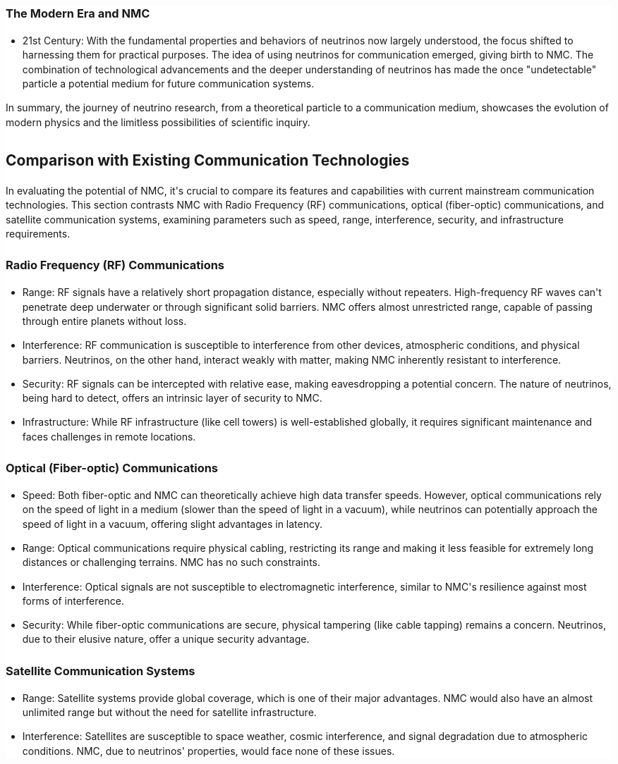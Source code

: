 ### The Modern Era and NMC
- 21st Century: With the fundamental properties and behaviors of neutrinos now largely understood, the focus shifted to harnessing them for practical purposes. The idea of using neutrinos for communication emerged, giving birth to NMC. The combination of technological advancements and the deeper understanding of neutrinos has made the once "undetectable" particle a potential medium for future communication systems.

In summary, the journey of neutrino research, from a theoretical particle to a communication medium, showcases the evolution of modern physics and the limitless possibilities of scientific inquiry.

## Comparison with Existing Communication Technologies
In evaluating the potential of NMC, it's crucial to compare its features and capabilities with current mainstream communication technologies. This section contrasts NMC with Radio Frequency (RF) communications, optical (fiber-optic) communications, and satellite communication systems, examining parameters such as speed, range, interference, security, and infrastructure requirements.

### Radio Frequency (RF) Communications
- Range: RF signals have a relatively short propagation distance, especially without repeaters. High-frequency RF waves can't penetrate deep underwater or through significant solid barriers. NMC offers almost unrestricted range, capable of passing through entire planets without loss.
  
- Interference: RF communication is susceptible to interference from other devices, atmospheric conditions, and physical barriers. Neutrinos, on the other hand, interact weakly with matter, making NMC inherently resistant to interference.
  
- Security: RF signals can be intercepted with relative ease, making eavesdropping a potential concern. The nature of neutrinos, being hard to detect, offers an intrinsic layer of security to NMC.
  
- Infrastructure: While RF infrastructure (like cell towers) is well-established globally, it requires significant maintenance and faces challenges in remote locations.

### Optical (Fiber-optic) Communications
- Speed: Both fiber-optic and NMC can theoretically achieve high data transfer speeds. However, optical communications rely on the speed of light in a medium (slower than the speed of light in a vacuum), while neutrinos can potentially approach the speed of light in a vacuum, offering slight advantages in latency.
  
- Range: Optical communications require physical cabling, restricting its range and making it less feasible for extremely long distances or challenging terrains. NMC has no such constraints.
  
- Interference: Optical signals are not susceptible to electromagnetic interference, similar to NMC's resilience against most forms of interference.
  
- Security: While fiber-optic communications are secure, physical tampering (like cable tapping) remains a concern. Neutrinos, due to their elusive nature, offer a unique security advantage.

### Satellite Communication Systems
- Range: Satellite systems provide global coverage, which is one of their major advantages. NMC would also have an almost unlimited range but without the need for satellite infrastructure.
  
- Interference: Satellites are susceptible to space weather, cosmic interference, and signal degradation due to atmospheric conditions. NMC, due to neutrinos' properties, would face none of these issues.
  